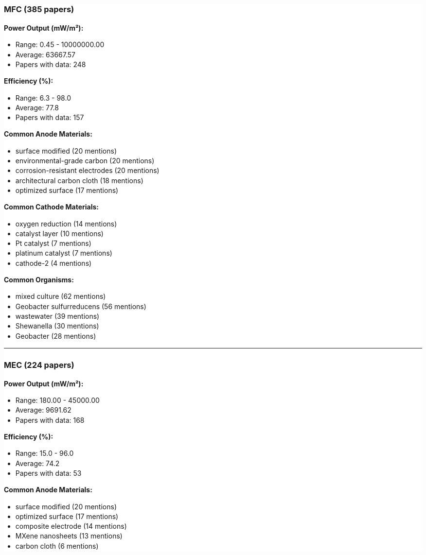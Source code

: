 
### MFC (385 papers)

**Power Output (mW/m²):**
- Range: 0.45 - 10000000.00
- Average: 63667.57
- Papers with data: 248

**Efficiency (%):**
- Range: 6.3 - 98.0
- Average: 77.8
- Papers with data: 157

**Common Anode Materials:**
- surface modified (20 mentions)
- environmental-grade carbon (20 mentions)
- corrosion-resistant electrodes (20 mentions)
- architectural carbon cloth (18 mentions)
- optimized surface (17 mentions)

**Common Cathode Materials:**
- oxygen reduction (14 mentions)
- catalyst layer (10 mentions)
- Pt catalyst (7 mentions)
- platinum catalyst (7 mentions)
- cathode-2 (4 mentions)

**Common Organisms:**
- mixed culture (62 mentions)
- Geobacter sulfurreducens (56 mentions)
- wastewater (39 mentions)
- Shewanella (30 mentions)
- Geobacter (28 mentions)

---

### MEC (224 papers)

**Power Output (mW/m²):**
- Range: 180.00 - 45000.00
- Average: 9691.62
- Papers with data: 168

**Efficiency (%):**
- Range: 15.0 - 96.0
- Average: 74.2
- Papers with data: 53

**Common Anode Materials:**
- surface modified (20 mentions)
- optimized surface (17 mentions)
- composite electrode (14 mentions)
- MXene nanosheets (13 mentions)
- carbon cloth (6 mentions)

